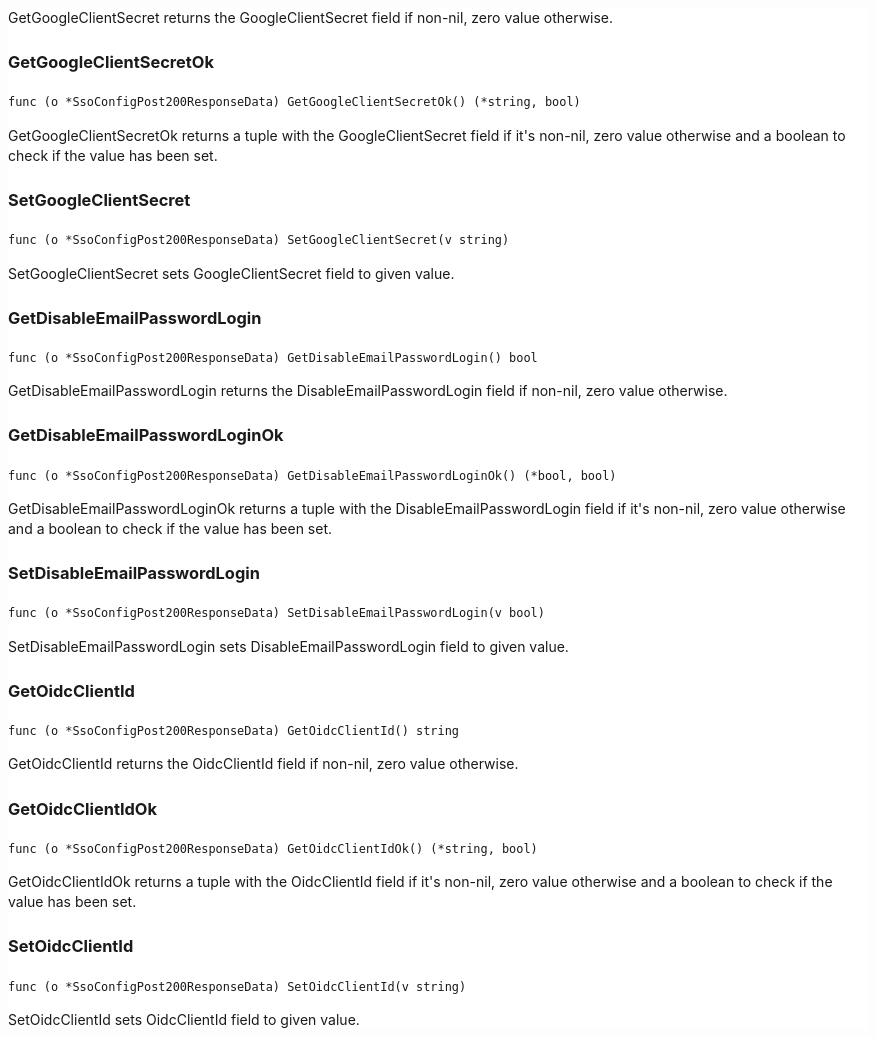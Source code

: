 GetGoogleClientSecret returns the GoogleClientSecret field if non-nil, zero value otherwise.

### GetGoogleClientSecretOk

`func (o *SsoConfigPost200ResponseData) GetGoogleClientSecretOk() (*string, bool)`

GetGoogleClientSecretOk returns a tuple with the GoogleClientSecret field if it's non-nil, zero value otherwise
and a boolean to check if the value has been set.

### SetGoogleClientSecret

`func (o *SsoConfigPost200ResponseData) SetGoogleClientSecret(v string)`

SetGoogleClientSecret sets GoogleClientSecret field to given value.


### GetDisableEmailPasswordLogin

`func (o *SsoConfigPost200ResponseData) GetDisableEmailPasswordLogin() bool`

GetDisableEmailPasswordLogin returns the DisableEmailPasswordLogin field if non-nil, zero value otherwise.

### GetDisableEmailPasswordLoginOk

`func (o *SsoConfigPost200ResponseData) GetDisableEmailPasswordLoginOk() (*bool, bool)`

GetDisableEmailPasswordLoginOk returns a tuple with the DisableEmailPasswordLogin field if it's non-nil, zero value otherwise
and a boolean to check if the value has been set.

### SetDisableEmailPasswordLogin

`func (o *SsoConfigPost200ResponseData) SetDisableEmailPasswordLogin(v bool)`

SetDisableEmailPasswordLogin sets DisableEmailPasswordLogin field to given value.


### GetOidcClientId

`func (o *SsoConfigPost200ResponseData) GetOidcClientId() string`

GetOidcClientId returns the OidcClientId field if non-nil, zero value otherwise.

### GetOidcClientIdOk

`func (o *SsoConfigPost200ResponseData) GetOidcClientIdOk() (*string, bool)`

GetOidcClientIdOk returns a tuple with the OidcClientId field if it's non-nil, zero value otherwise
and a boolean to check if the value has been set.

### SetOidcClientId

`func (o *SsoConfigPost200ResponseData) SetOidcClientId(v string)`

SetOidcClientId sets OidcClientId field to given value.
